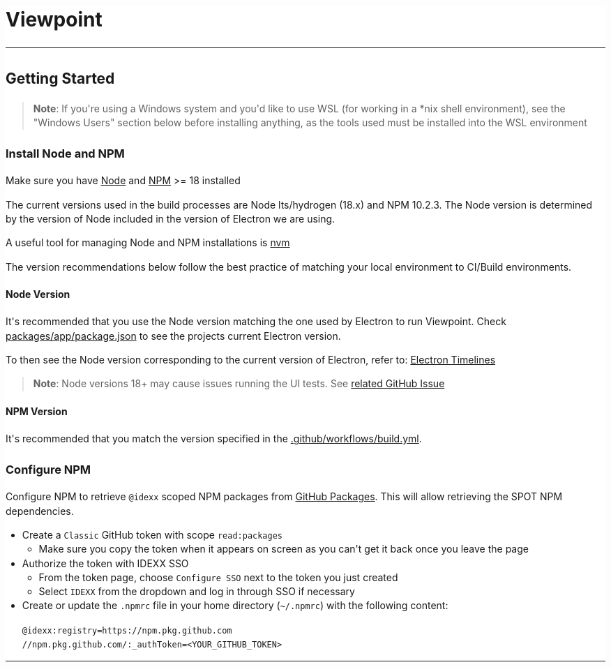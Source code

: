# Viewpoint

---

## Getting Started

> **Note**: If you're using a Windows system and you'd like to use WSL (for working in a \*nix shell environment), see the "Windows Users" section below before installing anything, as the tools used must be installed into the WSL environment

### Install Node and NPM

Make sure you have [Node](https://nodejs.org/en/) and [NPM](https://www.npmjs.com/) >= 18 installed

The current versions used in the build processes are Node lts/hydrogen (18.x) and NPM 10.2.3. The Node version is determined
by the version of Node included in the version of Electron we are using.

A useful tool for managing Node and NPM installations is [nvm](https://github.com/creationix/nvm)

The version recommendations below follow the best practice of matching your local environment to CI/Build environments.

#### Node Version

It's recommended that you use the Node version matching the one used by Electron to run Viewpoint. Check [packages/app/package.json](packages/app/package.json) to see the projects current Electron version.

To then see the Node version corresponding to the current version of Electron, refer to: [Electron Timelines](https://www.electronjs.org/docs/latest/tutorial/electron-timelines)

> **Note**: Node versions 18+ may cause issues running the UI tests. See [related GitHub Issue](https://github.com/mswjs/msw/issues/1388)

#### NPM Version

It's recommended that you match the version specified in the [.github/workflows/build.yml](.github/workflows/build.yml).

### Configure NPM

Configure NPM to retrieve `@idexx` scoped NPM packages from [GitHub Packages](https://docs.github.com/en/packages/working-with-a-github-packages-registry/working-with-the-npm-registry).
This will allow retrieving the SPOT NPM dependencies.

- Create a `Classic` GitHub token with scope `read:packages`
  - Make sure you copy the token when it appears on screen as you can't get it back once you leave the page
- Authorize the token with IDEXX SSO
  - From the token page, choose `Configure SSO` next to the token you just created
  - Select `IDEXX` from the dropdown and log in through SSO if necessary
- Create or update the `.npmrc` file in your home directory (`~/.npmrc`) with the following content:
  ```
  @idexx:registry=https://npm.pkg.github.com
  //npm.pkg.github.com/:_authToken=<YOUR_GITHUB_TOKEN>
  ```

---